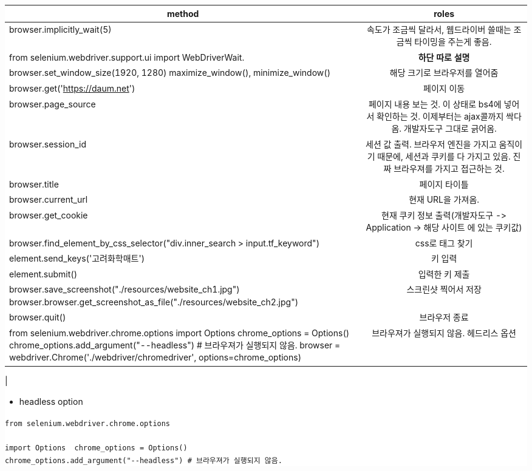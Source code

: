 | method                                                                                                                                                                                                                                |                                                          roles                                                          |
| ------------------------------------------------------------------------------------------------------------------------------------------------------------------------------------------------------------------------------------- | :---------------------------------------------------------------------------------------------------------------------: |
| browser.implicitly_wait(5)                                                                                                                                                                                                            |                          속도가 조금씩 달라서, 웹드라이버 쓸때는 조금씩 타이밍을 주는게 좋음.                           |
| from selenium.webdriver.support.ui import WebDriverWait.                                                                                                                                                                              |                                                   **하단 따로 설명**                                                    |
| browser.set_window_size(1920, 1280) maximize_window(), minimize_window()                                                                                                                                                              |                                              해당 크기로 브라우저를 열어줌                                              |
| browser.get('https://daum.net')                                                                                                                                                                                                       |                                                       페이지 이동                                                       |
| browser.page_source                                                                                                                                                                                                                   |    페이지 내용 보는 것. 이 상태로 bs4에 넣어서 확인하는 것. 이제부터는 ajax콜까지 싹다 옴. 개발자도구 그대로 긁어옴.    |
| browser.session_id                                                                                                                                                                                                                    | 세션 값 출력. 브라우저 엔진을 가지고 움직이기 때문에, 세션과 쿠키를 다 가지고 있음. 진짜 브라우져를 가지고 접근하는 것. |
| browser.title                                                                                                                                                                                                                         |                                                      페이지 타이틀                                                      |
| browser.current_url                                                                                                                                                                                                                   |                                                   현재 URL을 가져옴.                                                    |
| browser.get_cookie                                                                                                                                                                                                                    |                      현재 쿠키 정보 출력(개발자도구 -> Application -> 해당 사이트 에 있는 쿠키값)                       |
| browser.find_element_by_css_selector("div.inner_search > input.tf_keyword")                                                                                                                                                           |                                                     css로 태그 찾기                                                     |
| element.send_keys('고려화학매트')                                                                                                                                                                                                     |                                                         키 입력                                                         |
| element.submit()                                                                                                                                                                                                                      |                                                     입력한 키 제출                                                      |
| browser.save_screenshot("./resources/website_ch1.jpg") browser.browser.get_screenshot_as_file("./resources/website_ch2.jpg")                                                                                                          |                                                  스크린샷 찍어서 저장                                                   |
| browser.quit()                                                                                                                                                                                                                        |                                                      브라우저 종료                                                      |
| from selenium.webdriver.chrome.options import Options chrome_options = Options() chrome_options.add_argument("--headless") # 브라우져가 실행되지 않음. browser = webdriver.Chrome('./webdriver/chromedriver', options=chrome_options) |                                         브라우져가 실행되지 않음. 헤드리스 옵션                                         |

|

- headless option

```
from selenium.webdriver.chrome.options

import Options  chrome_options = Options()
chrome_options.add_argument("--headless") # 브라우져가 실행되지 않음.
```